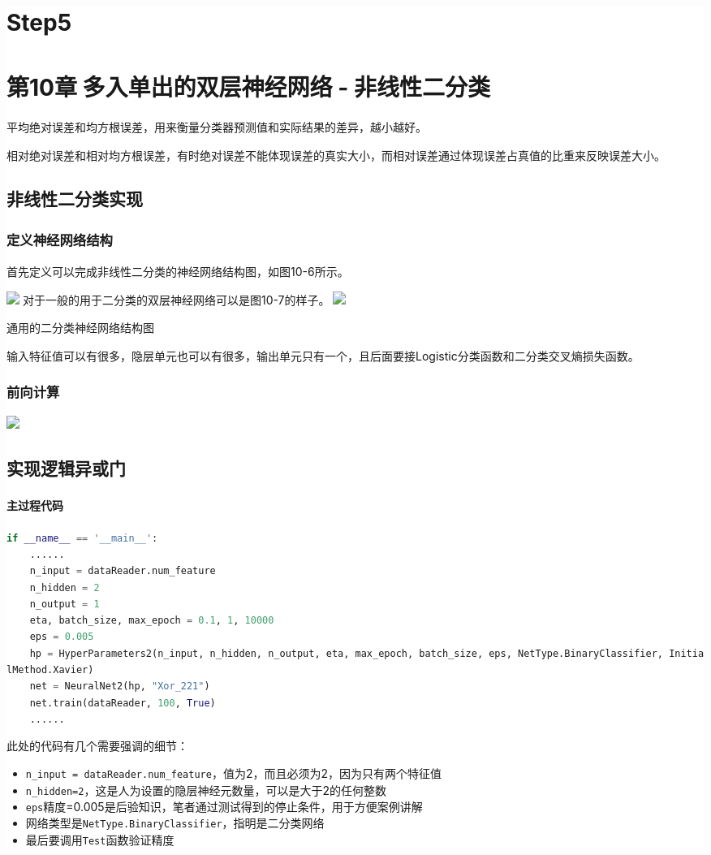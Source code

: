 # Step5
# 第10章 多入单出的双层神经网络 - 非线性二分类
平均绝对误差和均方根误差，用来衡量分类器预测值和实际结果的差异，越小越好。

相对绝对误差和相对均方根误差，有时绝对误差不能体现误差的真实大小，而相对误差通过体现误差占真值的比重来反映误差大小。
## 非线性二分类实现

###  定义神经网络结构

首先定义可以完成非线性二分类的神经网络结构图，如图10-6所示。

<img src="https://aiedugithub4a2.blob.core.windows.net/a2-images/Images/10/xor_nn.png" />
对于一般的用于二分类的双层神经网络可以是图10-7的样子。

<img src="https://aiedugithub4a2.blob.core.windows.net/a2-images/Images/10/binary_classifier.png" width="600" ch="500" />

通用的二分类神经网络结构图

输入特征值可以有很多，隐层单元也可以有很多，输出单元只有一个，且后面要接Logistic分类函数和二分类交叉熵损失函数。
### 前向计算

<img src="https://aiedugithub4a2.blob.core.windows.net/a2-images/Images/10/binary_forward.png" />

## 实现逻辑异或门


#### 主过程代码

```Python
if __name__ == '__main__':
    ......
    n_input = dataReader.num_feature
    n_hidden = 2
    n_output = 1
    eta, batch_size, max_epoch = 0.1, 1, 10000
    eps = 0.005
    hp = HyperParameters2(n_input, n_hidden, n_output, eta, max_epoch, batch_size, eps, NetType.BinaryClassifier, InitialMethod.Xavier)
    net = NeuralNet2(hp, "Xor_221")
    net.train(dataReader, 100, True)
    ......
```

此处的代码有几个需要强调的细节：

- `n_input = dataReader.num_feature`，值为2，而且必须为2，因为只有两个特征值
- `n_hidden=2`，这是人为设置的隐层神经元数量，可以是大于2的任何整数
- `eps`精度=0.005是后验知识，笔者通过测试得到的停止条件，用于方便案例讲解
- 网络类型是`NetType.BinaryClassifier`，指明是二分类网络
- 最后要调用`Test`函数验证精度
